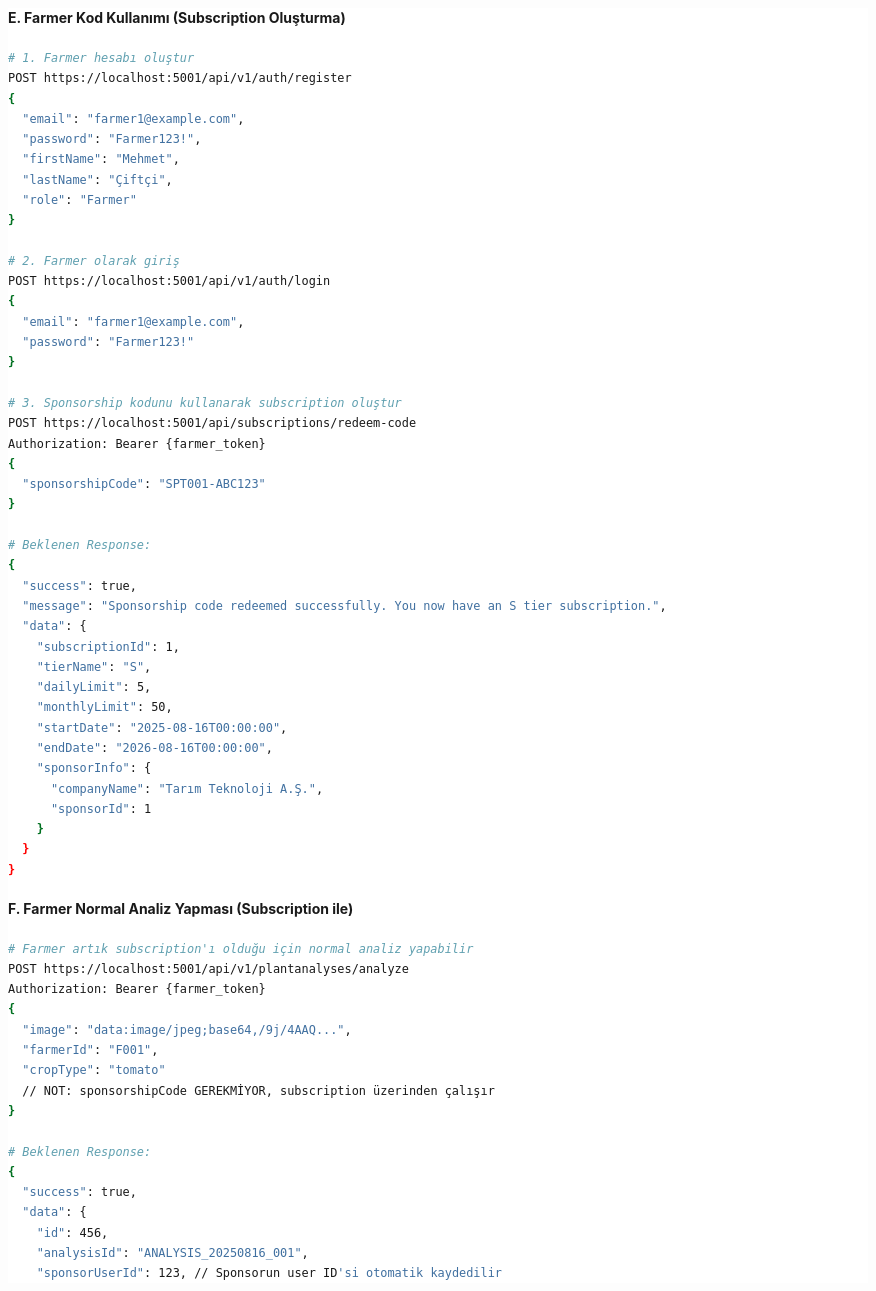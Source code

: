 #### E. Farmer Kod Kullanımı (Subscription Oluşturma)
```bash
# 1. Farmer hesabı oluştur
POST https://localhost:5001/api/v1/auth/register
{
  "email": "farmer1@example.com",
  "password": "Farmer123!",
  "firstName": "Mehmet",
  "lastName": "Çiftçi",
  "role": "Farmer"
}

# 2. Farmer olarak giriş
POST https://localhost:5001/api/v1/auth/login
{
  "email": "farmer1@example.com",
  "password": "Farmer123!"
}

# 3. Sponsorship kodunu kullanarak subscription oluştur
POST https://localhost:5001/api/subscriptions/redeem-code
Authorization: Bearer {farmer_token}
{
  "sponsorshipCode": "SPT001-ABC123"
}

# Beklenen Response:
{
  "success": true,
  "message": "Sponsorship code redeemed successfully. You now have an S tier subscription.",
  "data": {
    "subscriptionId": 1,
    "tierName": "S",
    "dailyLimit": 5,
    "monthlyLimit": 50,
    "startDate": "2025-08-16T00:00:00",
    "endDate": "2026-08-16T00:00:00",
    "sponsorInfo": {
      "companyName": "Tarım Teknoloji A.Ş.",
      "sponsorId": 1
    }
  }
}
```

#### F. Farmer Normal Analiz Yapması (Subscription ile)
```bash
# Farmer artık subscription'ı olduğu için normal analiz yapabilir
POST https://localhost:5001/api/v1/plantanalyses/analyze
Authorization: Bearer {farmer_token}
{
  "image": "data:image/jpeg;base64,/9j/4AAQ...",
  "farmerId": "F001",
  "cropType": "tomato"
  // NOT: sponsorshipCode GEREKMİYOR, subscription üzerinden çalışır
}

# Beklenen Response:
{
  "success": true,
  "data": {
    "id": 456,
    "analysisId": "ANALYSIS_20250816_001",
    "sponsorUserId": 123, // Sponsorun user ID'si otomatik kaydedilir
```
